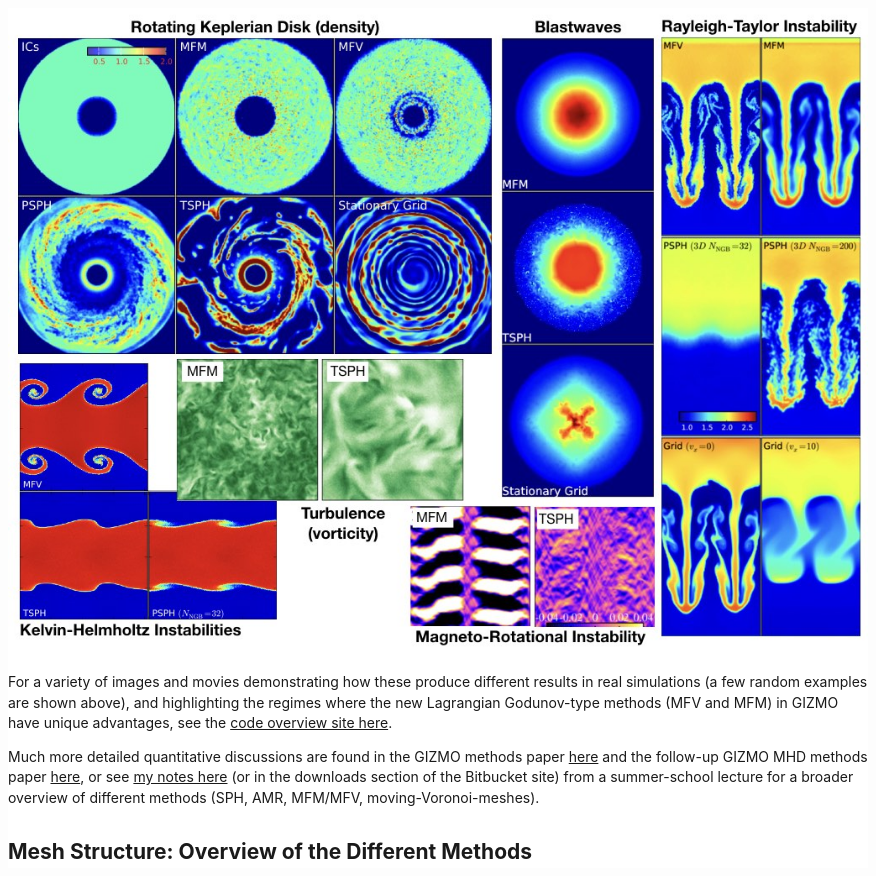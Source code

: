   <img src="gizmo_documentation_ims/gizmo_hydro_demo.jpeg">
</p>

For a variety of images and movies demonstrating how these produce different results in real simulations (a few random examples are shown above), and highlighting the regimes where the new Lagrangian Godunov-type methods (MFV and MFM) in GIZMO have unique advantages, see the [code overview site here](http://www.tapir.caltech.edu/~phopkins/Site/GIZMO.html). 

Much more detailed quantitative discussions are found in the GIZMO methods paper [here](https://arxiv.org/abs/1409.7395) and the follow-up GIZMO MHD methods paper [here](https://arxiv.org/abs/1505.02783), or see [my notes here](http://www.tapir.caltech.edu/~phopkins/public/notes_pfh_numerical_methods.pdf) (or in the downloads section of the Bitbucket site) from a summer-school lecture for a broader overview of different methods (SPH, AMR, MFM/MFV, moving-Voronoi-meshes).


## Mesh Structure: Overview of the Different Methods

<p align="center">